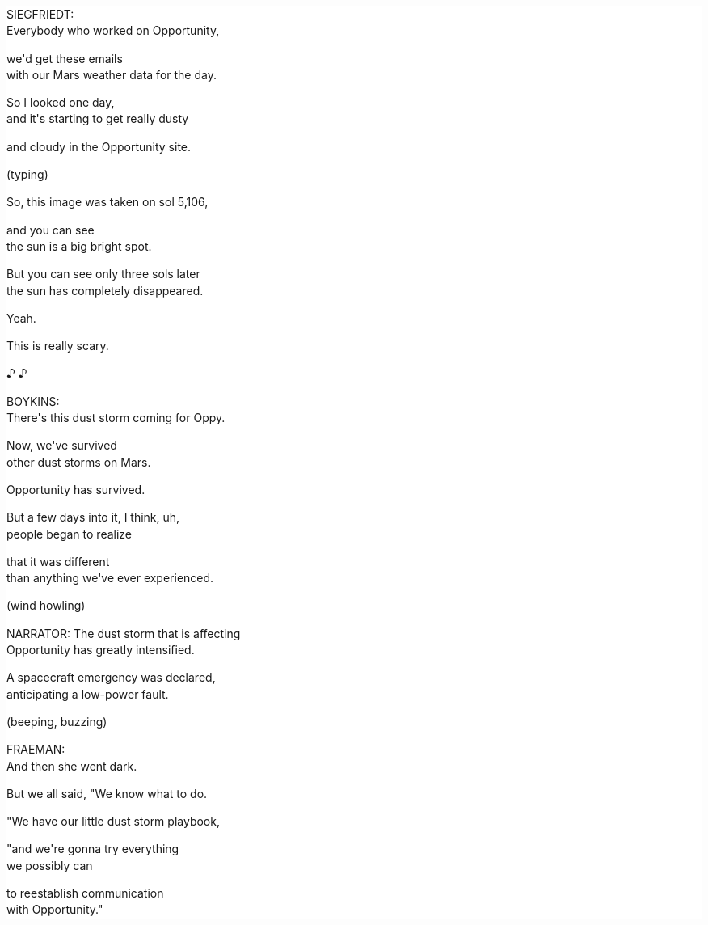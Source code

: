 SIEGFRIEDT:  
Everybody who worked on Opportunity,

we'd get these emails  
with our Mars weather data for the day.

So I looked one day,  
and it's starting to get really dusty

and cloudy in the Opportunity site.

(typing)

So, this image was taken on sol 5,106,

and you can see  
the sun is a big bright spot.

But you can see only three sols later  
the sun has completely disappeared.

Yeah.

This is really scary.

♪ ♪

BOYKINS:  
There's this dust storm coming for Oppy.

Now, we've survived  
other dust storms on Mars.

Opportunity has survived.

But a few days into it, I think, uh,  
people began to realize

that it was different  
than anything we've ever experienced.

(wind howling)

NARRATOR: The dust storm that is affecting  
Opportunity has greatly intensified.

A spacecraft emergency was declared,  
anticipating a low-power fault.

(beeping, buzzing)

FRAEMAN:  
And then she went dark.

But we all said, "We know what to do.

"We have our little dust storm playbook,

"and we're gonna try everything  
we possibly can

to reestablish communication  
with Opportunity."
